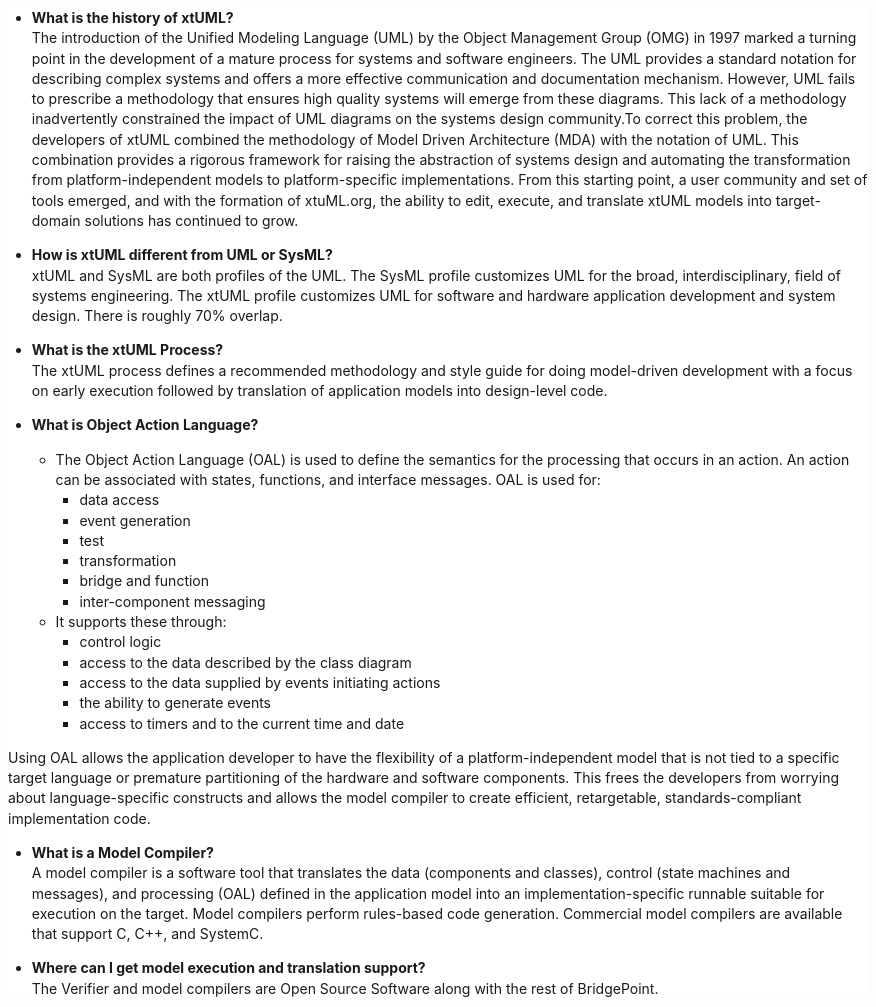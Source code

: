   * **What is the history of xtUML?**   <a id="xtumlhistory"></a>  
  The introduction of the Unified Modeling Language (UML) by the Object Management Group (OMG) in 1997 marked a turning point in the development of a mature process for systems and software engineers. The UML provides a standard notation for describing complex systems and offers a more effective communication and documentation mechanism. However, UML fails to prescribe a methodology that ensures high quality systems will emerge from these diagrams. This lack of a methodology inadvertently constrained the impact of UML diagrams on the systems design community.To correct this problem, the developers of xtUML combined the methodology of Model Driven Architecture (MDA) with the notation of UML. This combination provides a rigorous framework for raising the abstraction of systems design and automating the transformation from platform-independent models to platform-specific implementations. From this starting point, a user community and set of tools emerged, and with the formation of xtuML.org, the ability to edit, execute, and translate xtUML models into target-domain solutions has continued to grow.
  
  * **How is xtUML different from UML or SysML?**   <a id="differences"></a>  
  xtUML and SysML are both profiles of the UML. The SysML profile customizes UML for the broad, interdisciplinary, field of systems engineering. The xtUML profile customizes UML for software and hardware application development and system design.  There is roughly 70% overlap.
  
  * **What is the xtUML Process?**   <a id="xtumlprocess"></a>  
  The xtUML process defines a recommended methodology and style guide for doing model-driven development with a focus on early execution followed by translation of application models into design-level code.
  
  * **What is Object Action Language?**   <a id="whatisoal"></a>  
    * The Object Action Language (OAL) is used to define the semantics for the processing that occurs in an action. An action can be associated with states, functions, and interface messages. OAL is used for:
      * data access
      * event generation
      * test
      * transformation
      * bridge and function
      * inter-component messaging  
    * It supports these through:  
      * control logic
      * access to the data described by the class diagram
      * access to the data supplied by events initiating actions
      * the ability to generate events
      * access to timers and to the current time and date  
  
  Using OAL allows the application developer to have the flexibility of a platform-independent model that is not tied to a specific target language or premature partitioning of the hardware and software components. This frees the developers from worrying about language-specific constructs and allows the model compiler to create efficient, retargetable, standards-compliant implementation code.
  
  * **What is a Model Compiler?**   <a id="whatismc"></a>  
  A model compiler is a software tool that translates the data (components and classes), control (state machines and messages), and processing (OAL) defined in the application model into an implementation-specific runnable suitable for execution on the target. Model compilers perform rules-based code generation. Commercial model compilers are available that support C, C++, and SystemC.
  
  * **Where can I get model execution and translation support?**   <a id="xt_support"></a>  
  The Verifier and model compilers are Open Source Software along with the rest of BridgePoint.
